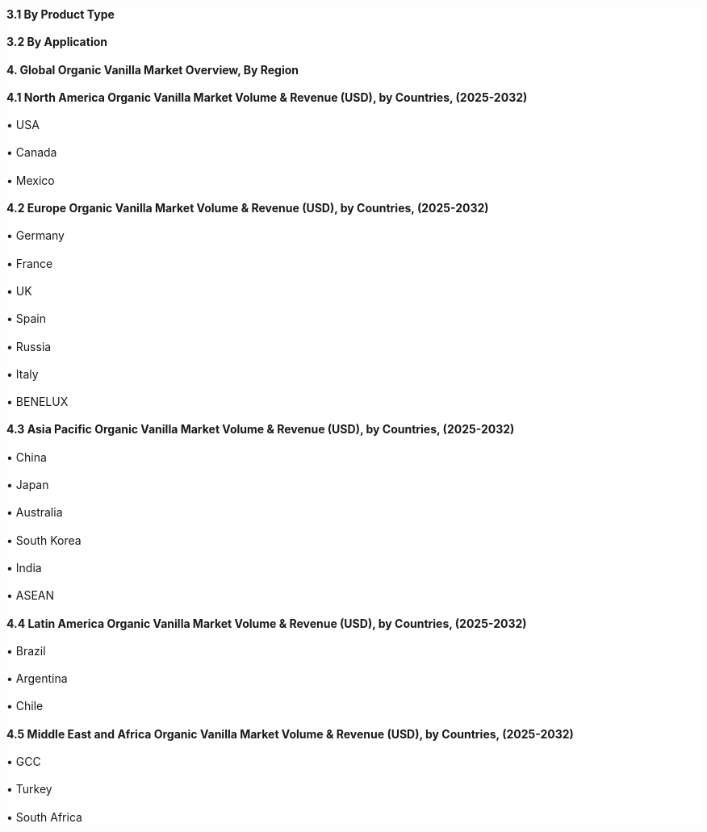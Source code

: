 <strong>3.1 By Product Type</strong>

<strong>3.2 By Application</strong>

<strong>4. Global Organic Vanilla Market Overview, By Region</strong>

<strong>4.1 North America Organic Vanilla Market Volume &amp; Revenue (USD), by Countries, (2025-2032)</strong>

• USA

• Canada

• Mexico

<strong>4.2 Europe Organic Vanilla Market Volume &amp; Revenue (USD), by Countries, (2025-2032)</strong>

• Germany

• France

• UK

• Spain

• Russia

• Italy

• BENELUX

<strong>4.3 Asia Pacific Organic Vanilla Market Volume &amp; Revenue (USD), by Countries, (2025-2032)</strong>

• China

• Japan

• Australia

• South Korea

• India

• ASEAN

<strong>4.4 Latin America Organic Vanilla Market Volume &amp; Revenue (USD), by Countries, (2025-2032)</strong>

• Brazil

• Argentina

• Chile

<strong>4.5 Middle East and Africa Organic Vanilla Market Volume &amp; Revenue (USD), by Countries, (2025-2032)</strong>

• GCC

• Turkey

• South Africa
